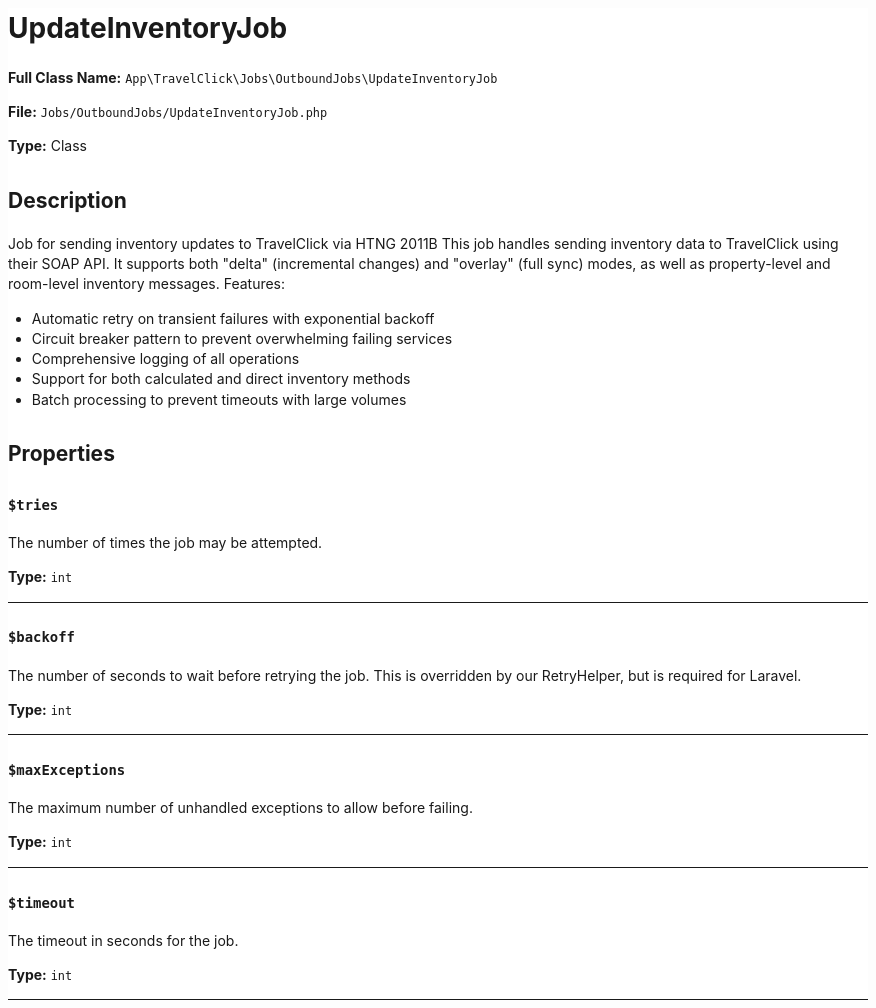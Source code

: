 # UpdateInventoryJob

**Full Class Name:** `App\TravelClick\Jobs\OutboundJobs\UpdateInventoryJob`

**File:** `Jobs/OutboundJobs/UpdateInventoryJob.php`

**Type:** Class

## Description

Job for sending inventory updates to TravelClick via HTNG 2011B
This job handles sending inventory data to TravelClick using their SOAP API.
It supports both "delta" (incremental changes) and "overlay" (full sync) modes,
as well as property-level and room-level inventory messages.
Features:
- Automatic retry on transient failures with exponential backoff
- Circuit breaker pattern to prevent overwhelming failing services
- Comprehensive logging of all operations
- Support for both calculated and direct inventory methods
- Batch processing to prevent timeouts with large volumes

## Properties

### `$tries`

The number of times the job may be attempted.

**Type:** `int`

---

### `$backoff`

The number of seconds to wait before retrying the job.
This is overridden by our RetryHelper, but is required for Laravel.

**Type:** `int`

---

### `$maxExceptions`

The maximum number of unhandled exceptions to allow before failing.

**Type:** `int`

---

### `$timeout`

The timeout in seconds for the job.

**Type:** `int`

---